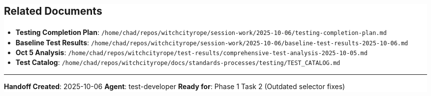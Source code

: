 ## Related Documents

- **Testing Completion Plan**: `/home/chad/repos/witchcityrope/session-work/2025-10-06/testing-completion-plan.md`
- **Baseline Test Results**: `/home/chad/repos/witchcityrope/session-work/2025-10-06/baseline-test-results-2025-10-06.md`
- **Oct 5 Analysis**: `/home/chad/repos/witchcityrope/test-results/comprehensive-test-analysis-2025-10-05.md`
- **Test Catalog**: `/home/chad/repos/witchcityrope/docs/standards-processes/testing/TEST_CATALOG.md`

---

**Handoff Created**: 2025-10-06
**Agent**: test-developer
**Ready for**: Phase 1 Task 2 (Outdated selector fixes)
